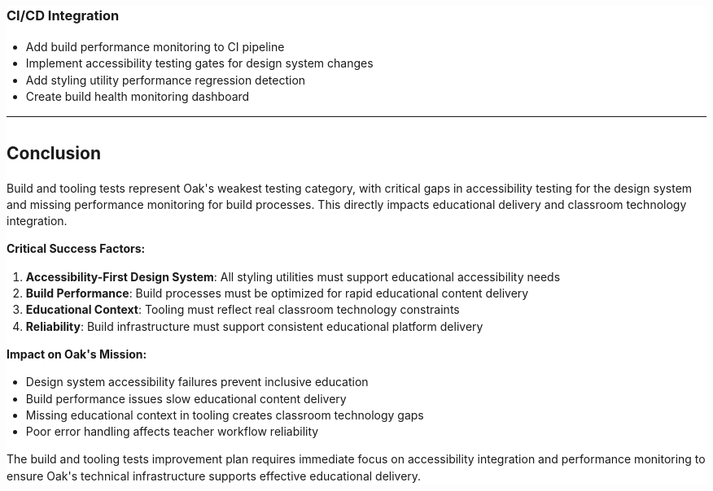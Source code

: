 ### CI/CD Integration
- Add build performance monitoring to CI pipeline
- Implement accessibility testing gates for design system changes
- Add styling utility performance regression detection
- Create build health monitoring dashboard

---

## Conclusion

Build and tooling tests represent Oak's weakest testing category, with critical gaps in accessibility testing for the design system and missing performance monitoring for build processes. This directly impacts educational delivery and classroom technology integration.

**Critical Success Factors:**
1. **Accessibility-First Design System**: All styling utilities must support educational accessibility needs
2. **Build Performance**: Build processes must be optimized for rapid educational content delivery
3. **Educational Context**: Tooling must reflect real classroom technology constraints
4. **Reliability**: Build infrastructure must support consistent educational platform delivery

**Impact on Oak's Mission:**
- Design system accessibility failures prevent inclusive education
- Build performance issues slow educational content delivery
- Missing educational context in tooling creates classroom technology gaps
- Poor error handling affects teacher workflow reliability

The build and tooling tests improvement plan requires immediate focus on accessibility integration and performance monitoring to ensure Oak's technical infrastructure supports effective educational delivery.